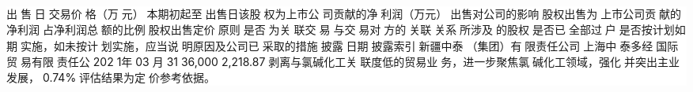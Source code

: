 出
售
日
交易价
格（万
元）
本期初起至
出售日该股
权为上市公
司贡献的净
利润（万元）
出售对公司的影响
股权出售为
上市公司贡
献的净利润
占净利润总
额的比例
股权出售定价
原则
是否
为关
联交
易
与交
易对
方的
关联
关系
所涉及
的股权
是否已
全部过
户
是否按计划如期
实施，如未按计
划实施，应当说
明原因及公司已
采取的措施
披露
日期
披露索引
新疆中泰
（集团）有
限责任公司
上海中
泰多经
国际贸
易有限
责任公
202
1年
03
月
31
36,000
2,218.87
剥离与氯碱化工关
联度低的贸易业
务，进一步聚焦氯
碱化工领域，强化
并突出主业发展，
0.74%
评估结果为定
价参考依据。